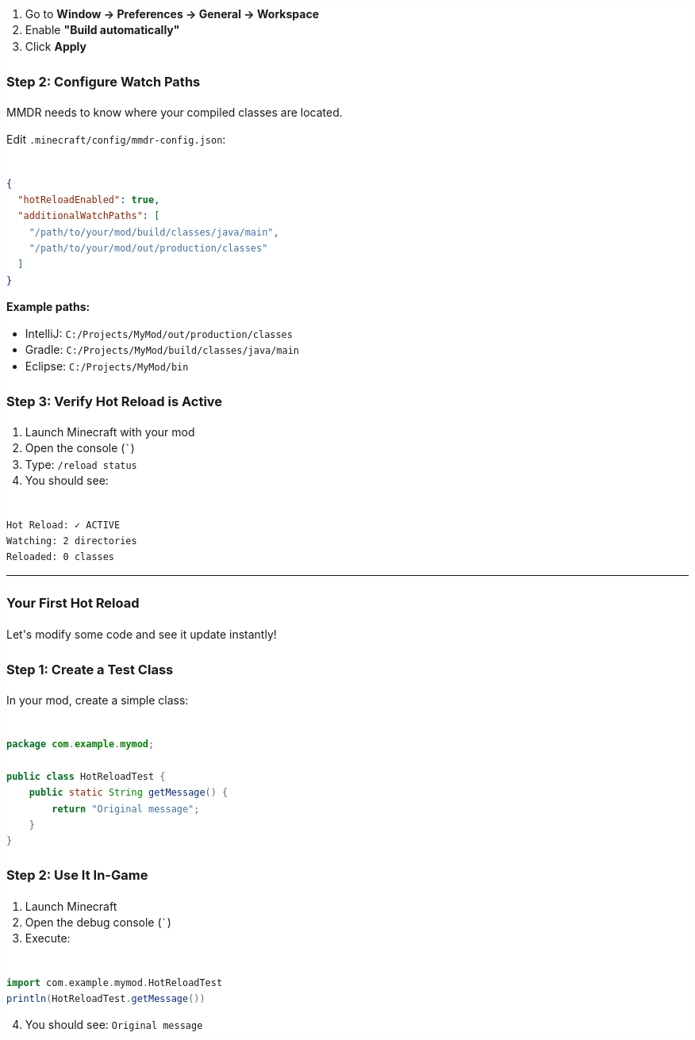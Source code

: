 1. Go to **Window → Preferences → General → Workspace**
2. Enable **"Build automatically"**
3. Click **Apply**

### Step 2: Configure Watch Paths

MMDR needs to know where your compiled classes are located.

Edit `.minecraft/config/mmdr-config.json`:
```JSON

{
  "hotReloadEnabled": true,
  "additionalWatchPaths": [
    "/path/to/your/mod/build/classes/java/main",
    "/path/to/your/mod/out/production/classes"
  ]
}
```
**Example paths:**

- IntelliJ: `C:/Projects/MyMod/out/production/classes`
- Gradle: `C:/Projects/MyMod/build/classes/java/main`
- Eclipse: `C:/Projects/MyMod/bin`

### Step 3: Verify Hot Reload is Active
1. Launch Minecraft with your mod
2. Open the console (``` ` ```)
3.  Type: `/reload status`
4. You should see:
```text

Hot Reload: ✓ ACTIVE
Watching: 2 directories
Reloaded: 0 classes
```

---
### Your First Hot Reload

Let's modify some code and see it update instantly!

### Step 1: Create a Test Class

In your mod, create a simple class:
```Java

package com.example.mymod;

public class HotReloadTest {
    public static String getMessage() {
        return "Original message";
    }
}
```
### Step 2: Use It In-Game
1. Launch Minecraft
2. Open the debug console (``` ` ```)
3. Execute:
```groovy

import com.example.mymod.HotReloadTest
println(HotReloadTest.getMessage())
```
4. You should see: `Original message`
